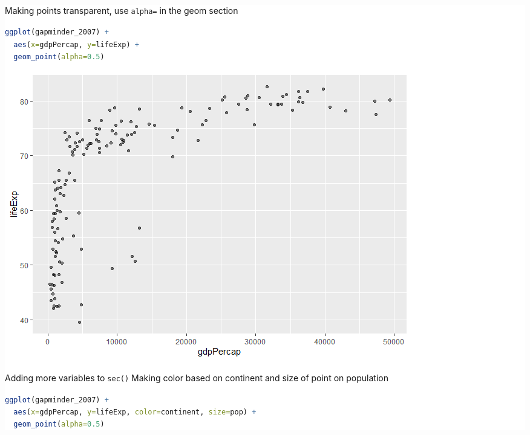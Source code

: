 Making points transparent, use `alpha=` in the geom section

``` r
ggplot(gapminder_2007) +
  aes(x=gdpPercap, y=lifeExp) +
  geom_point(alpha=0.5)
```

![](class05_files/figure-commonmark/unnamed-chunk-14-1.png)

Adding more variables to `sec()` Making color based on continent and
size of point on population

``` r
ggplot(gapminder_2007) +
  aes(x=gdpPercap, y=lifeExp, color=continent, size=pop) +
  geom_point(alpha=0.5)
```
